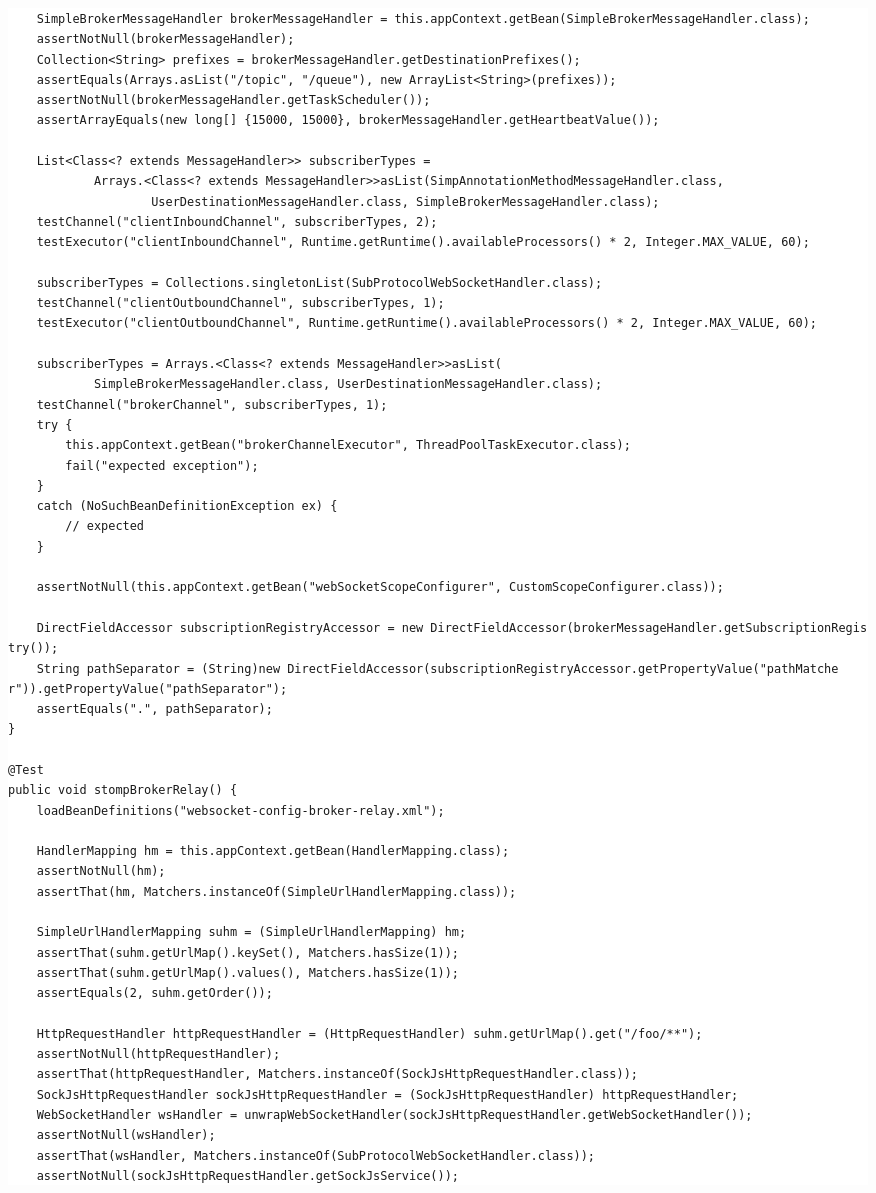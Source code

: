 		SimpleBrokerMessageHandler brokerMessageHandler = this.appContext.getBean(SimpleBrokerMessageHandler.class);
		assertNotNull(brokerMessageHandler);
		Collection<String> prefixes = brokerMessageHandler.getDestinationPrefixes();
		assertEquals(Arrays.asList("/topic", "/queue"), new ArrayList<String>(prefixes));
		assertNotNull(brokerMessageHandler.getTaskScheduler());
		assertArrayEquals(new long[] {15000, 15000}, brokerMessageHandler.getHeartbeatValue());

		List<Class<? extends MessageHandler>> subscriberTypes =
				Arrays.<Class<? extends MessageHandler>>asList(SimpAnnotationMethodMessageHandler.class,
						UserDestinationMessageHandler.class, SimpleBrokerMessageHandler.class);
		testChannel("clientInboundChannel", subscriberTypes, 2);
		testExecutor("clientInboundChannel", Runtime.getRuntime().availableProcessors() * 2, Integer.MAX_VALUE, 60);

		subscriberTypes = Collections.singletonList(SubProtocolWebSocketHandler.class);
		testChannel("clientOutboundChannel", subscriberTypes, 1);
		testExecutor("clientOutboundChannel", Runtime.getRuntime().availableProcessors() * 2, Integer.MAX_VALUE, 60);

		subscriberTypes = Arrays.<Class<? extends MessageHandler>>asList(
				SimpleBrokerMessageHandler.class, UserDestinationMessageHandler.class);
		testChannel("brokerChannel", subscriberTypes, 1);
		try {
			this.appContext.getBean("brokerChannelExecutor", ThreadPoolTaskExecutor.class);
			fail("expected exception");
		}
		catch (NoSuchBeanDefinitionException ex) {
			// expected
		}

		assertNotNull(this.appContext.getBean("webSocketScopeConfigurer", CustomScopeConfigurer.class));

		DirectFieldAccessor subscriptionRegistryAccessor = new DirectFieldAccessor(brokerMessageHandler.getSubscriptionRegistry());
		String pathSeparator = (String)new DirectFieldAccessor(subscriptionRegistryAccessor.getPropertyValue("pathMatcher")).getPropertyValue("pathSeparator");
		assertEquals(".", pathSeparator);
	}

	@Test
	public void stompBrokerRelay() {
		loadBeanDefinitions("websocket-config-broker-relay.xml");

		HandlerMapping hm = this.appContext.getBean(HandlerMapping.class);
		assertNotNull(hm);
		assertThat(hm, Matchers.instanceOf(SimpleUrlHandlerMapping.class));

		SimpleUrlHandlerMapping suhm = (SimpleUrlHandlerMapping) hm;
		assertThat(suhm.getUrlMap().keySet(), Matchers.hasSize(1));
		assertThat(suhm.getUrlMap().values(), Matchers.hasSize(1));
		assertEquals(2, suhm.getOrder());

		HttpRequestHandler httpRequestHandler = (HttpRequestHandler) suhm.getUrlMap().get("/foo/**");
		assertNotNull(httpRequestHandler);
		assertThat(httpRequestHandler, Matchers.instanceOf(SockJsHttpRequestHandler.class));
		SockJsHttpRequestHandler sockJsHttpRequestHandler = (SockJsHttpRequestHandler) httpRequestHandler;
		WebSocketHandler wsHandler = unwrapWebSocketHandler(sockJsHttpRequestHandler.getWebSocketHandler());
		assertNotNull(wsHandler);
		assertThat(wsHandler, Matchers.instanceOf(SubProtocolWebSocketHandler.class));
		assertNotNull(sockJsHttpRequestHandler.getSockJsService());
